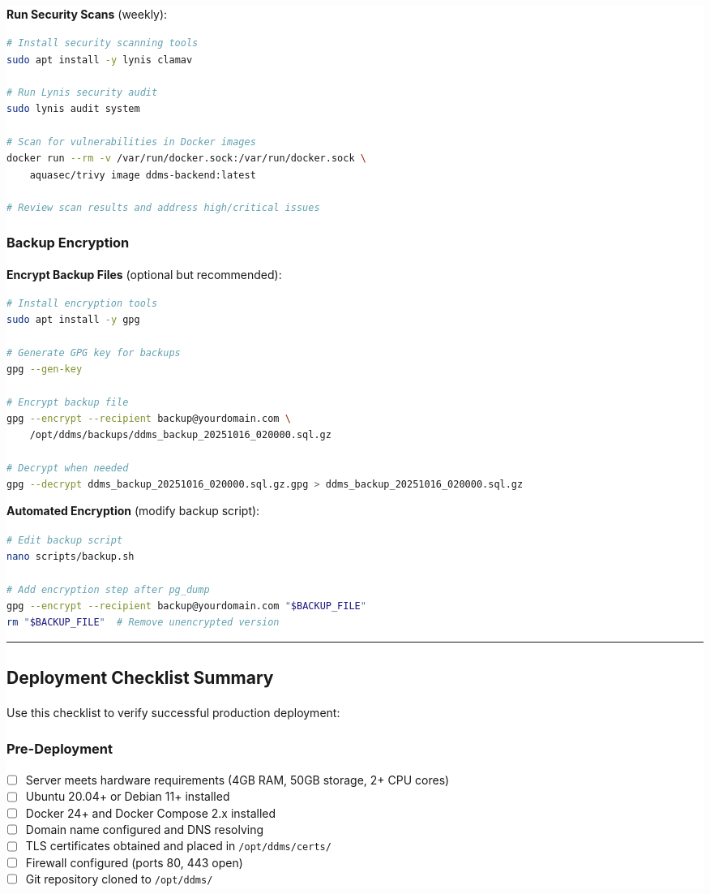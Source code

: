 **Run Security Scans** (weekly):
```bash
# Install security scanning tools
sudo apt install -y lynis clamav

# Run Lynis security audit
sudo lynis audit system

# Scan for vulnerabilities in Docker images
docker run --rm -v /var/run/docker.sock:/var/run/docker.sock \
    aquasec/trivy image ddms-backend:latest

# Review scan results and address high/critical issues
```

### Backup Encryption

**Encrypt Backup Files** (optional but recommended):
```bash
# Install encryption tools
sudo apt install -y gpg

# Generate GPG key for backups
gpg --gen-key

# Encrypt backup file
gpg --encrypt --recipient backup@yourdomain.com \
    /opt/ddms/backups/ddms_backup_20251016_020000.sql.gz

# Decrypt when needed
gpg --decrypt ddms_backup_20251016_020000.sql.gz.gpg > ddms_backup_20251016_020000.sql.gz
```

**Automated Encryption** (modify backup script):
```bash
# Edit backup script
nano scripts/backup.sh

# Add encryption step after pg_dump
gpg --encrypt --recipient backup@yourdomain.com "$BACKUP_FILE"
rm "$BACKUP_FILE"  # Remove unencrypted version
```

---

## Deployment Checklist Summary

Use this checklist to verify successful production deployment:

### Pre-Deployment
- [ ] Server meets hardware requirements (4GB RAM, 50GB storage, 2+ CPU cores)
- [ ] Ubuntu 20.04+ or Debian 11+ installed
- [ ] Docker 24+ and Docker Compose 2.x installed
- [ ] Domain name configured and DNS resolving
- [ ] TLS certificates obtained and placed in `/opt/ddms/certs/`
- [ ] Firewall configured (ports 80, 443 open)
- [ ] Git repository cloned to `/opt/ddms/`
